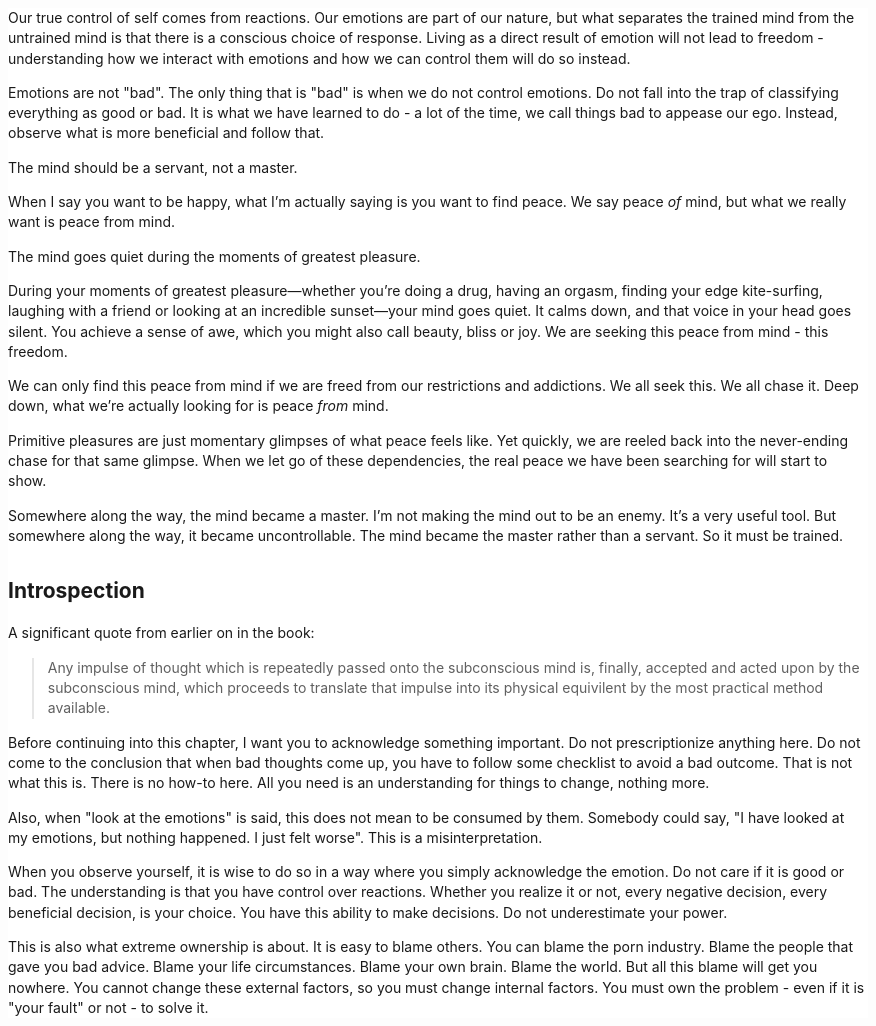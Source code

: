 Our true control of self comes from reactions. Our emotions are part of our nature, but what separates the trained mind from the untrained mind is that there is a conscious choice of response. Living as a direct result of emotion will not lead to freedom - understanding how we interact with emotions and how we can control them will do so instead.

Emotions are not "bad". The only thing that is "bad" is when we do not control emotions. Do not fall into the trap of classifying everything as good or bad. It is what we have learned to do - a lot of the time, we call things bad to appease our ego. Instead, observe what is more beneficial and follow that.

The mind should be a servant, not a master.

When I say you want to be happy, what I’m actually saying is you want to find peace. We say peace _of_ mind, but what we really want is peace from mind.

The mind goes quiet during the moments of greatest pleasure.

During your moments of greatest pleasure—whether you’re doing a drug, having an orgasm, finding your edge kite-surfing, laughing with a friend or looking at an incredible sunset—your mind goes quiet. It calms down, and that voice in your head goes silent. You achieve a sense of awe, which you might also call beauty, bliss or joy. We are seeking this peace from mind - this freedom.

We can only find this peace from mind if we are freed from our restrictions and addictions. We all seek this. We all chase it. Deep down, what we’re actually looking for is peace _from_ mind.

Primitive pleasures are just momentary glimpses of what peace feels like. Yet quickly, we are reeled back into the never-ending chase for that same glimpse. When we let go of these dependencies, the real peace we have been searching for will start to show.

Somewhere along the way, the mind became a master. I’m not making the mind out to be an enemy. It’s a very useful tool. But somewhere along the way, it became uncontrollable. The mind became the master rather than a servant. So it must be trained.

## Introspection
A significant quote from earlier on in the book:

>Any impulse of thought which is repeatedly passed onto the subconscious mind is, finally, accepted and acted upon by the subconscious mind, which proceeds to translate that impulse into its physical equivilent by the most practical method available.

Before continuing into this chapter, I want you to acknowledge something important. Do not prescriptionize anything here. Do not come to the conclusion that when bad thoughts come up, you have to follow some checklist to avoid a bad outcome. That is not what this is. There is no how-to here. All you need is an understanding for things to change, nothing more.

Also, when "look at the emotions" is said, this does not mean to be consumed by them. Somebody could say, "I have looked at my emotions, but nothing happened. I just felt worse". This is a misinterpretation.

When you observe yourself, it is wise to do so in a way where you simply acknowledge the emotion. Do not care if it is good or bad. The understanding is that you have control over reactions. Whether you realize it or not, every negative decision, every beneficial decision, is your choice. You have this ability to make decisions. Do not underestimate your power.

This is also what extreme ownership is about. It is easy to blame others. You can blame the porn industry. Blame the people that gave you bad advice. Blame your life circumstances. Blame your own brain. Blame the world. But all this blame will get you nowhere. You cannot change these external factors, so you must change internal factors. You must own the problem - even if it is "your fault" or not - to solve it.
